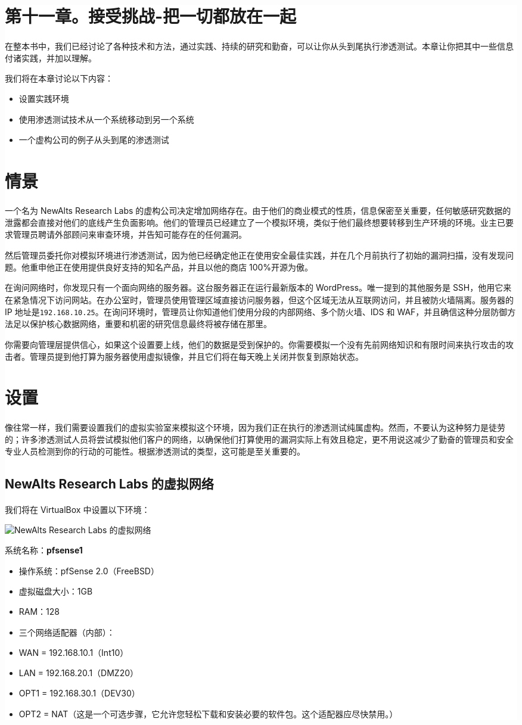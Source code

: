 # 第十一章。接受挑战-把一切都放在一起

在整本书中，我们已经讨论了各种技术和方法，通过实践、持续的研究和勤奋，可以让你从头到尾执行渗透测试。本章让你把其中一些信息付诸实践，并加以理解。

我们将在本章讨论以下内容：

+   设置实践环境

+   使用渗透测试技术从一个系统移动到另一个系统

+   一个虚构公司的例子从头到尾的渗透测试

# 情景

一个名为 NewAlts Research Labs 的虚构公司决定增加网络存在。由于他们的商业模式的性质，信息保密至关重要，任何敏感研究数据的泄露都会直接对他们的底线产生负面影响。他们的管理员已经建立了一个模拟环境，类似于他们最终想要转移到生产环境的环境。业主已要求管理员聘请外部顾问来审查环境，并告知可能存在的任何漏洞。

然后管理员委托你对模拟环境进行渗透测试，因为他已经确定他正在使用安全最佳实践，并在几个月前执行了初始的漏洞扫描，没有发现问题。他重申他正在使用提供良好支持的知名产品，并且以他的商店 100%开源为傲。

在询问网络时，你发现只有一个面向网络的服务器。这台服务器正在运行最新版本的 WordPress。唯一提到的其他服务是 SSH，他用它来在紧急情况下访问网站。在办公室时，管理员使用管理区域直接访问服务器，但这个区域无法从互联网访问，并且被防火墙隔离。服务器的 IP 地址是`192.168.10.25`。在询问环境时，管理员让你知道他们使用分段的内部网络、多个防火墙、IDS 和 WAF，并且确信这种分层防御方法足以保护核心数据网络，重要和机密的研究信息最终将被存储在那里。

你需要向管理层提供信心，如果这个设置要上线，他们的数据是受到保护的。你需要模拟一个没有先前网络知识和有限时间来执行攻击的攻击者。管理员提到他打算为服务器使用虚拟镜像，并且它们将在每天晚上关闭并恢复到原始状态。

# 设置

像往常一样，我们需要设置我们的虚拟实验室来模拟这个环境，因为我们正在执行的渗透测试纯属虚构。然而，不要认为这种努力是徒劳的；许多渗透测试人员将尝试模拟他们客户的网络，以确保他们打算使用的漏洞实际上有效且稳定，更不用说这减少了勤奋的管理员和安全专业人员检测到你的行动的可能性。根据渗透测试的类型，这可能是至关重要的。

## NewAlts Research Labs 的虚拟网络

我们将在 VirtualBox 中设置以下环境：

![NewAlts Research Labs 的虚拟网络](img/7744OS_11_01.jpg)

系统名称：**pfsense1**

+   操作系统：pfSense 2.0（FreeBSD）

+   虚拟磁盘大小：1GB

+   RAM：128

+   三个网络适配器（内部）：

+   WAN = 192.168.10.1（Int10）

+   LAN = 192.168.20.1（DMZ20）

+   OPT1 = 192.168.30.1（DEV30）

+   OPT2 = NAT（这是一个可选步骤，它允许您轻松下载和安装必要的软件包。这个适配器应尽快禁用。）
